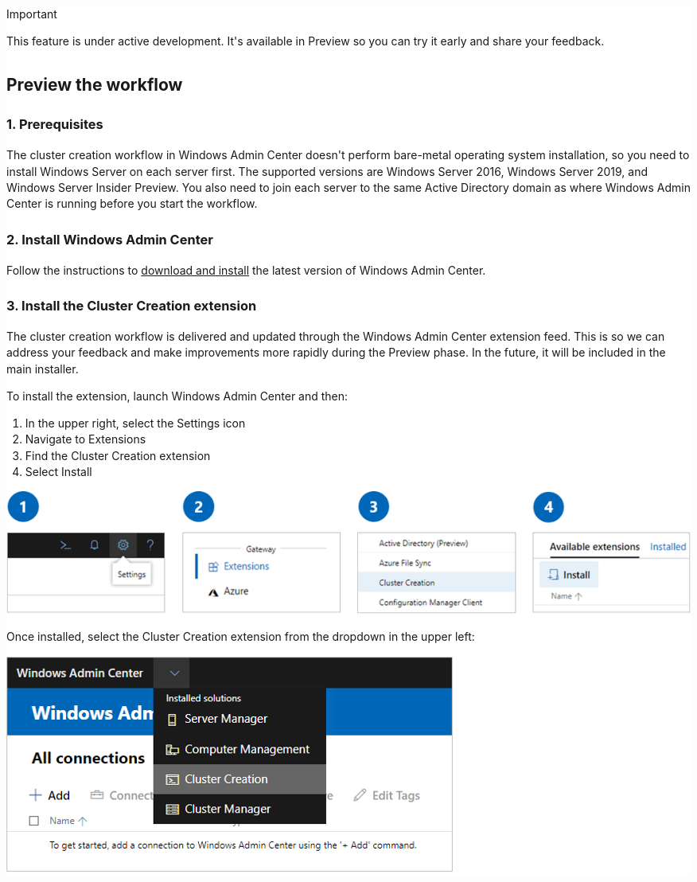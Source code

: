   > [!Important]
  > This feature is under active development. It's available in Preview so you can try it early and share your feedback.

## Preview the workflow

### 1. Prerequisites

The cluster creation workflow in Windows Admin Center doesn't perform bare-metal operating system installation, so you need to install Windows Server on each server first. The supported versions are Windows Server 2016, Windows Server 2019, and Windows Server Insider Preview. You also need to join each server to the same Active Directory domain as where Windows Admin Center is running before you start the workflow.

### 2. Install Windows Admin Center
 
Follow the instructions to [download and install](https://docs.microsoft.com/windows-server/manage/windows-admin-center/understand/windows-admin-center) the latest version of Windows Admin Center.

### 3. Install the Cluster Creation extension

The cluster creation workflow is delivered and updated through the Windows Admin Center extension feed. This is so we can address your feedback and make improvements more rapidly during the Preview phase. In the future, it will be included in the main installer.

To install the extension, launch Windows Admin Center and then:

1.	In the upper right, select the Settings icon
2.	Navigate to Extensions
3.	Find the Cluster Creation extension
4.	Select Install

![Screenshots of the four steps to install the cluster creation extension](../media/deploy-hyperconverged-infrastructure/how-to-install.png)

Once installed, select the Cluster Creation extension from the dropdown in the upper left:

![Screenshot of launching the cluster creation extension](../media/deploy-hyperconverged-infrastructure/how-to-launch.png)
